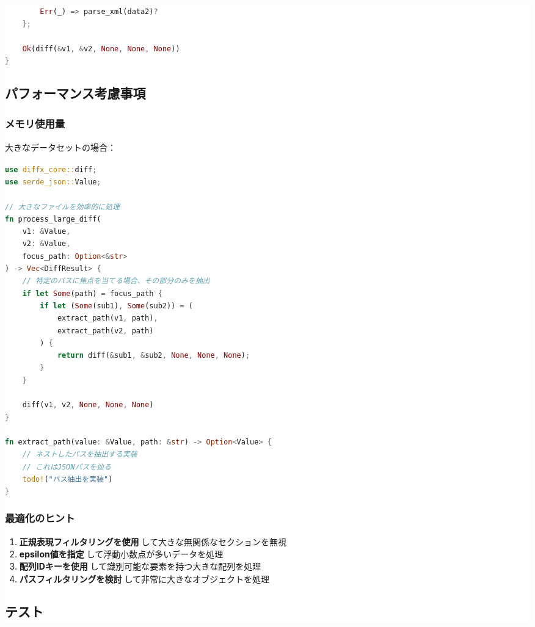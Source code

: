 ```rust
        Err(_) => parse_xml(data2)?
    };
    
    Ok(diff(&v1, &v2, None, None, None))
}
```

## パフォーマンス考慮事項

### メモリ使用量

大きなデータセットの場合：

```rust
use diffx_core::diff;
use serde_json::Value;

// 大きなファイルを効率的に処理
fn process_large_diff(
    v1: &Value,
    v2: &Value,
    focus_path: Option<&str>
) -> Vec<DiffResult> {
    // 特定のパスに焦点を当てる場合、その部分のみを抽出
    if let Some(path) = focus_path {
        if let (Some(sub1), Some(sub2)) = (
            extract_path(v1, path),
            extract_path(v2, path)
        ) {
            return diff(&sub1, &sub2, None, None, None);
        }
    }
    
    diff(v1, v2, None, None, None)
}

fn extract_path(value: &Value, path: &str) -> Option<Value> {
    // ネストしたパスを抽出する実装
    // これはJSONパスを辿る
    todo!("パス抽出を実装")
}
```

### 最適化のヒント

1. **正規表現フィルタリングを使用** して大きな無関係なセクションを無視
2. **epsilon値を指定** して浮動小数点が多いデータを処理
3. **配列IDキーを使用** して識別可能な要素を持つ大きな配列を処理
4. **パスフィルタリングを検討** して非常に大きなオブジェクトを処理

## テスト
